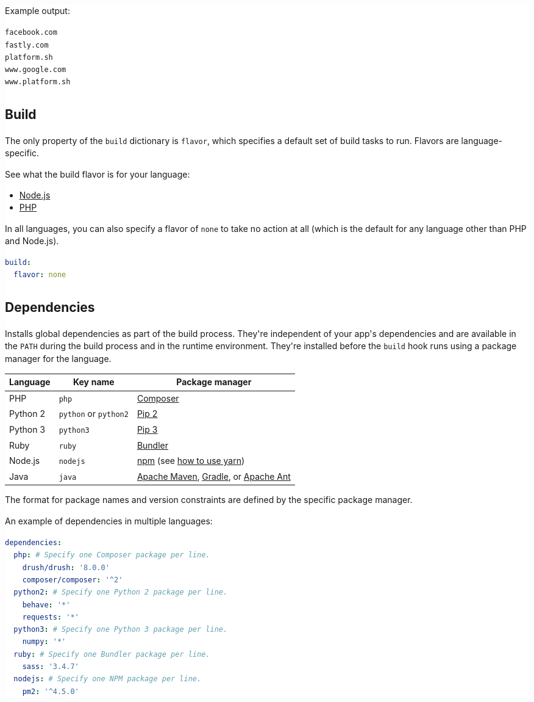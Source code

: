 Example output:

```bash
facebook.com
fastly.com
platform.sh
www.google.com
www.platform.sh
```

## Build

The only property of the `build` dictionary is `flavor`, which specifies a default set of build tasks to run.
Flavors are language-specific.

See what the build flavor is for your language:

- [Node.js](/languages/nodejs/_index.md#dependencies)
- [PHP](/languages/php/_index.md#dependencies)

In all languages, you can also specify a flavor of `none` to take no action at all
(which is the default for any language other than PHP and Node.js).

```yaml {configFile="app"}
build:
  flavor: none
```
## Dependencies

Installs global dependencies as part of the build process.
They're independent of your app's dependencies
and are available in the `PATH` during the build process and in the runtime environment.
They're installed before the `build` hook runs using a package manager for the language.

| Language | Key name              | Package manager                                                                                                    |
|----------|-----------------------|--------------------------------------------------------------------------------------------------------------------|
| PHP      | `php`                 | [Composer](https://getcomposer.org/)                                                                               |
| Python 2 | `python` or `python2` | [Pip 2](https://packaging.python.org/tutorials/installing-packages/)                                               |
| Python 3 | `python3`             | [Pip 3](https://packaging.python.org/tutorials/installing-packages/)                                               |
| Ruby     | `ruby`                | [Bundler](https://bundler.io/)                                                                                     |
| Node.js  | `nodejs`              | [npm](https://www.npmjs.com/) (see [how to use yarn](/languages/nodejs/_index.md#use-yarn-as-a-package-manager))   |
| Java     | `java`                | [Apache Maven](https://maven.apache.org/), [Gradle](https://gradle.org/), or [Apache Ant](https://ant.apache.org/) |

The format for package names and version constraints are defined by the specific package manager.

An example of dependencies in multiple languages:

```yaml {configFile="app"}
dependencies:
  php: # Specify one Composer package per line.
    drush/drush: '8.0.0'
    composer/composer: '^2'
  python2: # Specify one Python 2 package per line.
    behave: '*'
    requests: '*'
  python3: # Specify one Python 3 package per line.
    numpy: '*'
  ruby: # Specify one Bundler package per line.
    sass: '3.4.7'
  nodejs: # Specify one NPM package per line.
    pm2: '^4.5.0'
```
